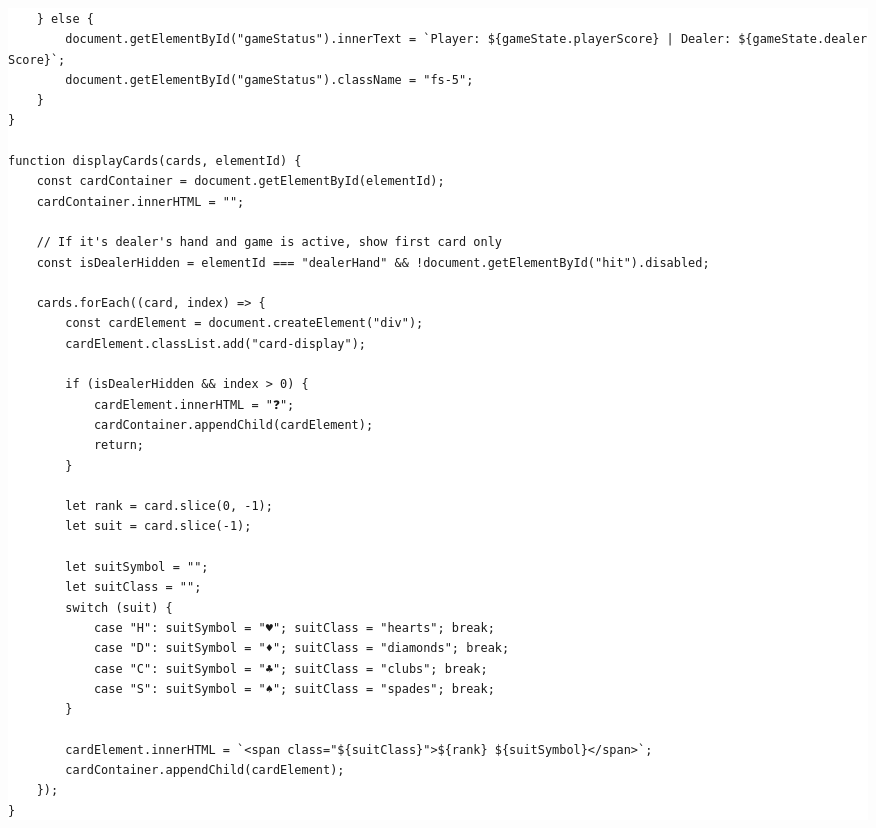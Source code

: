         } else {
            document.getElementById("gameStatus").innerText = `Player: ${gameState.playerScore} | Dealer: ${gameState.dealerScore}`;
            document.getElementById("gameStatus").className = "fs-5";
        }
    }

    function displayCards(cards, elementId) {
        const cardContainer = document.getElementById(elementId);
        cardContainer.innerHTML = "";

        // If it's dealer's hand and game is active, show first card only
        const isDealerHidden = elementId === "dealerHand" && !document.getElementById("hit").disabled;
        
        cards.forEach((card, index) => {
            const cardElement = document.createElement("div");
            cardElement.classList.add("card-display");

            if (isDealerHidden && index > 0) {
                cardElement.innerHTML = "❓";
                cardContainer.appendChild(cardElement);
                return;
            }

            let rank = card.slice(0, -1);
            let suit = card.slice(-1);

            let suitSymbol = "";
            let suitClass = "";
            switch (suit) {
                case "H": suitSymbol = "♥"; suitClass = "hearts"; break;
                case "D": suitSymbol = "♦"; suitClass = "diamonds"; break;
                case "C": suitSymbol = "♣"; suitClass = "clubs"; break;
                case "S": suitSymbol = "♠"; suitClass = "spades"; break;
            }

            cardElement.innerHTML = `<span class="${suitClass}">${rank} ${suitSymbol}</span>`;
            cardContainer.appendChild(cardElement);
        });
    }
</script>
</body>